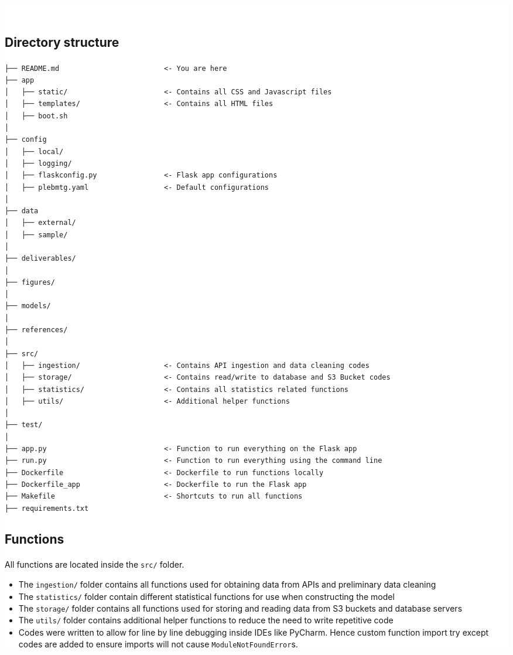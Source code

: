&nbsp;  
## Directory structure 

```
├── README.md                         <- You are here
├── app
│   ├── static/                       <- Contains all CSS and Javascript files
│   ├── templates/                    <- Contains all HTML files
│   ├── boot.sh                               
│
├── config                            
│   ├── local/                        
│   ├── logging/                     
│   ├── flaskconfig.py                <- Flask app configurations
│   ├── plebmtg.yaml                  <- Default configurations
│
├── data                              
│   ├── external/                    
│   ├── sample/                      
│
├── deliverables/                                           
│
├── figures/                         
│
├── models/                          
│
├── references/                       
│
├── src/                              
│   ├── ingestion/                    <- Contains API ingestion and data cleaning codes
│   ├── storage/                      <- Contains read/write to database and S3 Bucket codes
│   ├── statistics/                   <- Contains all statistics related functions
│   ├── utils/                        <- Additional helper functions
│
├── test/                             
│
├── app.py                            <- Function to run everything on the Flask app
├── run.py                            <- Function to run everything using the command line
├── Dockerfile                        <- Dockerfile to run functions locally
├── Dockerfile_app                    <- Dockerfile to run the Flask app
├── Makefile                          <- Shortcuts to run all functions
├── requirements.txt
```

## Functions
All functions are located inside the `src/` folder.
- The `ingestion/` folder contains all functions used for obtaining data from APIs and preliminary data cleaning
- The `statistics/` folder contain different statistical functions for use when constructing the model
- The `storage/` folder contains all functions used for storing and reading data from S3 buckets and database servers
- The `utils/` folder contains additional helper functions to reduce the need to write repetitive code
- Codes were written to allow for line by line debugging inside IDEs like PyCharm. Hence custom function import try except codes are added to ensure imports will not cause `ModuleNotFoundError`s.
